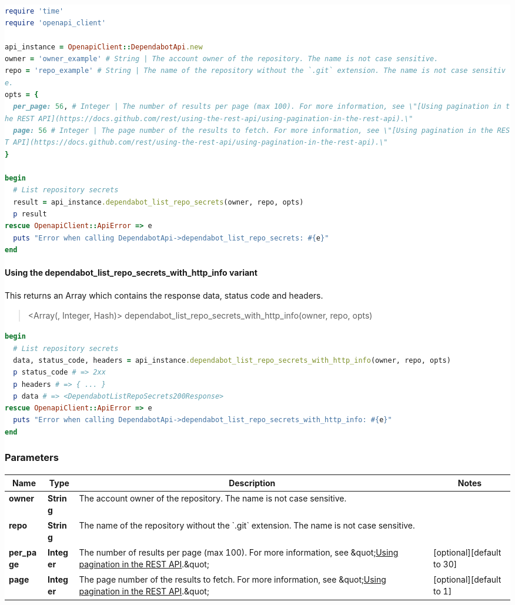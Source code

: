```ruby
require 'time'
require 'openapi_client'

api_instance = OpenapiClient::DependabotApi.new
owner = 'owner_example' # String | The account owner of the repository. The name is not case sensitive.
repo = 'repo_example' # String | The name of the repository without the `.git` extension. The name is not case sensitive.
opts = {
  per_page: 56, # Integer | The number of results per page (max 100). For more information, see \"[Using pagination in the REST API](https://docs.github.com/rest/using-the-rest-api/using-pagination-in-the-rest-api).\"
  page: 56 # Integer | The page number of the results to fetch. For more information, see \"[Using pagination in the REST API](https://docs.github.com/rest/using-the-rest-api/using-pagination-in-the-rest-api).\"
}

begin
  # List repository secrets
  result = api_instance.dependabot_list_repo_secrets(owner, repo, opts)
  p result
rescue OpenapiClient::ApiError => e
  puts "Error when calling DependabotApi->dependabot_list_repo_secrets: #{e}"
end
```

#### Using the dependabot_list_repo_secrets_with_http_info variant

This returns an Array which contains the response data, status code and headers.

> <Array(<DependabotListRepoSecrets200Response>, Integer, Hash)> dependabot_list_repo_secrets_with_http_info(owner, repo, opts)

```ruby
begin
  # List repository secrets
  data, status_code, headers = api_instance.dependabot_list_repo_secrets_with_http_info(owner, repo, opts)
  p status_code # => 2xx
  p headers # => { ... }
  p data # => <DependabotListRepoSecrets200Response>
rescue OpenapiClient::ApiError => e
  puts "Error when calling DependabotApi->dependabot_list_repo_secrets_with_http_info: #{e}"
end
```

### Parameters

| Name | Type | Description | Notes |
| ---- | ---- | ----------- | ----- |
| **owner** | **String** | The account owner of the repository. The name is not case sensitive. |  |
| **repo** | **String** | The name of the repository without the &#x60;.git&#x60; extension. The name is not case sensitive. |  |
| **per_page** | **Integer** | The number of results per page (max 100). For more information, see \&quot;[Using pagination in the REST API](https://docs.github.com/rest/using-the-rest-api/using-pagination-in-the-rest-api).\&quot; | [optional][default to 30] |
| **page** | **Integer** | The page number of the results to fetch. For more information, see \&quot;[Using pagination in the REST API](https://docs.github.com/rest/using-the-rest-api/using-pagination-in-the-rest-api).\&quot; | [optional][default to 1] |
